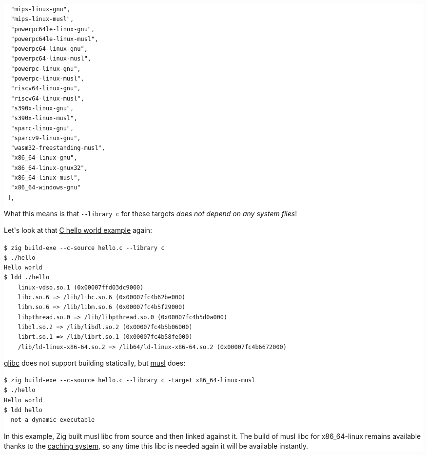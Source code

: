 ```
  "mips-linux-gnu",
  "mips-linux-musl",
  "powerpc64le-linux-gnu",
  "powerpc64le-linux-musl",
  "powerpc64-linux-gnu",
  "powerpc64-linux-musl",
  "powerpc-linux-gnu",
  "powerpc-linux-musl",
  "riscv64-linux-gnu",
  "riscv64-linux-musl",
  "s390x-linux-gnu",
  "s390x-linux-musl",
  "sparc-linux-gnu",
  "sparcv9-linux-gnu",
  "wasm32-freestanding-musl",
  "x86_64-linux-gnu",
  "x86_64-linux-gnux32",
  "x86_64-linux-musl",
  "x86_64-windows-gnu"
 ],
 ```

What this means is that `--library c` for these targets *does not depend on any system files*!

Let's look at that [C hello world example](https://ziglang.org/#Zig-is-also-a-C-compiler) again:
```
$ zig build-exe --c-source hello.c --library c
$ ./hello
Hello world
$ ldd ./hello
	linux-vdso.so.1 (0x00007ffd03dc9000)
	libc.so.6 => /lib/libc.so.6 (0x00007fc4b62be000)
	libm.so.6 => /lib/libm.so.6 (0x00007fc4b5f29000)
	libpthread.so.0 => /lib/libpthread.so.0 (0x00007fc4b5d0a000)
	libdl.so.2 => /lib/libdl.so.2 (0x00007fc4b5b06000)
	librt.so.1 => /lib/librt.so.1 (0x00007fc4b58fe000)
	/lib/ld-linux-x86-64.so.2 => /lib64/ld-linux-x86-64.so.2 (0x00007fc4b6672000)
```

[glibc](https://www.gnu.org/software/libc/) does not support building statically, but [musl](https://www.musl-libc.org/) does:
```
$ zig build-exe --c-source hello.c --library c -target x86_64-linux-musl
$ ./hello
Hello world
$ ldd hello
  not a dynamic executable
```

In this example, Zig built musl libc from source and then linked against it. The build of musl libc for x86_64-linux remains available thanks to the [caching system](https://ziglang.org/download/0.4.0/release-notes.html#Build-Artifact-Caching), so any time this libc is needed again it will be available instantly.
